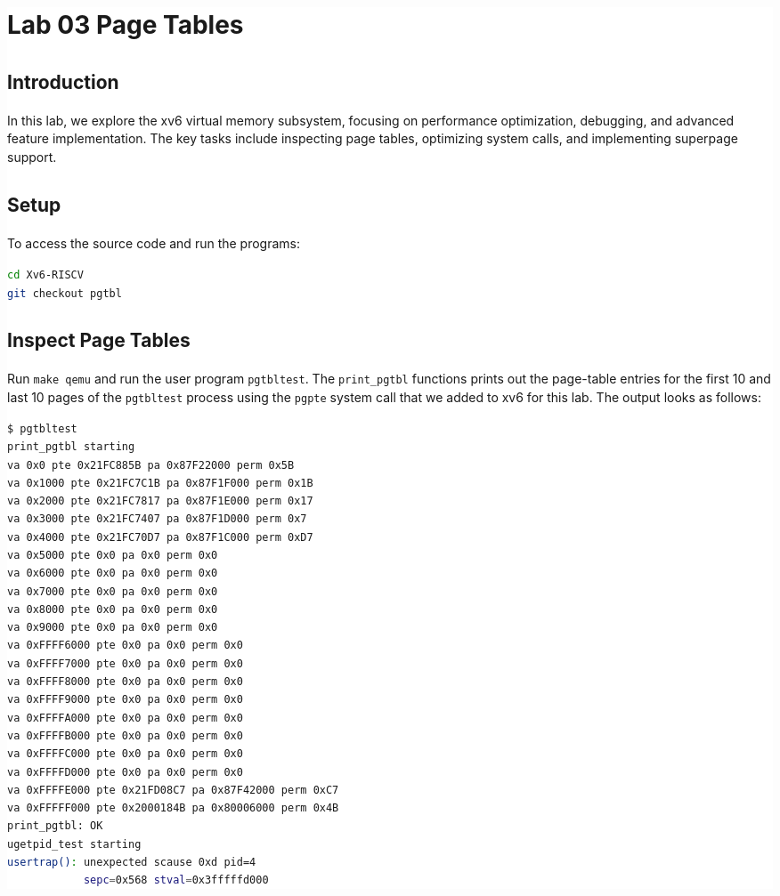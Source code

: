 <script type="text/javascript"
    src="http://cdn.mathjax.org/mathjax/latest/MathJax.js?config=TeX-AMS-MML_HTMLorMML">
</script>
<script type="text/x-mathjax-config">
    MathJax.Hub.Config({
    tex2jax: {inlineMath: [['$', '$']]},
    "HTML-CSS": {
        fonts: ["Neo-Euler"],
    },
    messageStyle: "none"
  });
</script>

# Lab 03 Page Tables

## Introduction

In this lab, we explore the xv6 virtual memory subsystem, focusing on performance optimization, debugging, and advanced feature implementation. The key tasks include inspecting page tables, optimizing system calls, and implementing superpage support.

## Setup

To access the source code and run the programs:

```bash
cd Xv6-RISCV
git checkout pgtbl
```

## Inspect Page Tables

Run `make qemu` and run the user program `pgtbltest`. The `print_pgtbl` functions prints out the page-table entries for the first 10 and last 10 pages of the `pgtbltest` process using the `pgpte` system call that we added to xv6 for this lab. The output looks as follows:

```bash
$ pgtbltest
print_pgtbl starting
va 0x0 pte 0x21FC885B pa 0x87F22000 perm 0x5B
va 0x1000 pte 0x21FC7C1B pa 0x87F1F000 perm 0x1B
va 0x2000 pte 0x21FC7817 pa 0x87F1E000 perm 0x17
va 0x3000 pte 0x21FC7407 pa 0x87F1D000 perm 0x7
va 0x4000 pte 0x21FC70D7 pa 0x87F1C000 perm 0xD7
va 0x5000 pte 0x0 pa 0x0 perm 0x0
va 0x6000 pte 0x0 pa 0x0 perm 0x0
va 0x7000 pte 0x0 pa 0x0 perm 0x0
va 0x8000 pte 0x0 pa 0x0 perm 0x0
va 0x9000 pte 0x0 pa 0x0 perm 0x0
va 0xFFFF6000 pte 0x0 pa 0x0 perm 0x0
va 0xFFFF7000 pte 0x0 pa 0x0 perm 0x0
va 0xFFFF8000 pte 0x0 pa 0x0 perm 0x0
va 0xFFFF9000 pte 0x0 pa 0x0 perm 0x0
va 0xFFFFA000 pte 0x0 pa 0x0 perm 0x0
va 0xFFFFB000 pte 0x0 pa 0x0 perm 0x0
va 0xFFFFC000 pte 0x0 pa 0x0 perm 0x0
va 0xFFFFD000 pte 0x0 pa 0x0 perm 0x0
va 0xFFFFE000 pte 0x21FD08C7 pa 0x87F42000 perm 0xC7
va 0xFFFFF000 pte 0x2000184B pa 0x80006000 perm 0x4B
print_pgtbl: OK
ugetpid_test starting
usertrap(): unexpected scause 0xd pid=4
            sepc=0x568 stval=0x3fffffd000
```